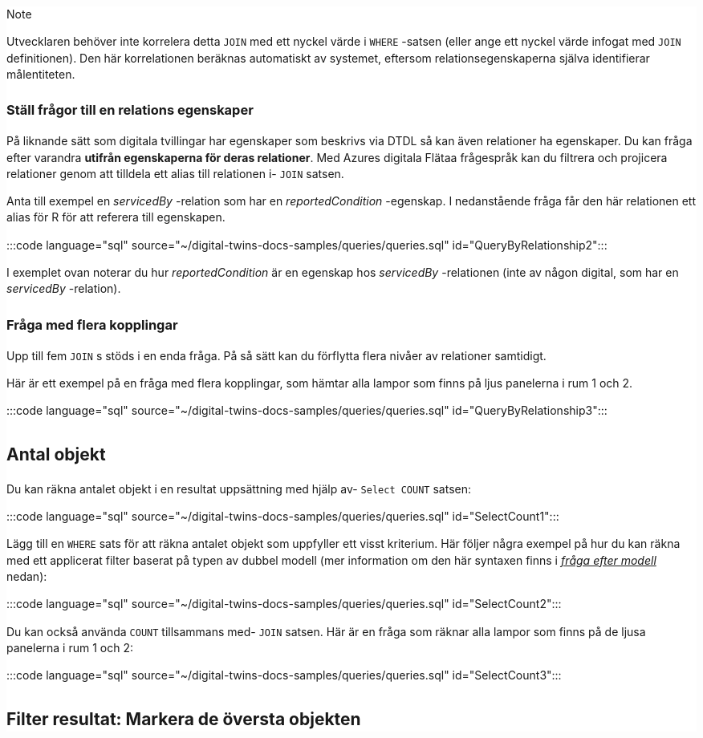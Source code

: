 > [!NOTE]
> Utvecklaren behöver inte korrelera detta `JOIN` med ett nyckel värde i `WHERE` -satsen (eller ange ett nyckel värde infogat med `JOIN` definitionen). Den här korrelationen beräknas automatiskt av systemet, eftersom relationsegenskaperna själva identifierar målentiteten.

### <a name="query-the-properties-of-a-relationship"></a>Ställ frågor till en relations egenskaper

På liknande sätt som digitala tvillingar har egenskaper som beskrivs via DTDL så kan även relationer ha egenskaper. Du kan fråga efter varandra **utifrån egenskaperna för deras relationer**.
Med Azures digitala Flätaa frågespråk kan du filtrera och projicera relationer genom att tilldela ett alias till relationen i- `JOIN` satsen.

Anta till exempel en *servicedBy* -relation som har en *reportedCondition* -egenskap. I nedanstående fråga får den här relationen ett alias för R för att referera till egenskapen.

:::code language="sql" source="~/digital-twins-docs-samples/queries/queries.sql" id="QueryByRelationship2":::

I exemplet ovan noterar du hur *reportedCondition* är en egenskap hos *servicedBy* -relationen (inte av någon digital, som har en *servicedBy* -relation).

### <a name="query-with-multiple-joins"></a>Fråga med flera kopplingar

Upp till fem `JOIN` s stöds i en enda fråga. På så sätt kan du förflytta flera nivåer av relationer samtidigt.

Här är ett exempel på en fråga med flera kopplingar, som hämtar alla lampor som finns på ljus panelerna i rum 1 och 2.

:::code language="sql" source="~/digital-twins-docs-samples/queries/queries.sql" id="QueryByRelationship3":::

## <a name="count-items"></a>Antal objekt

Du kan räkna antalet objekt i en resultat uppsättning med hjälp av- `Select COUNT` satsen:

:::code language="sql" source="~/digital-twins-docs-samples/queries/queries.sql" id="SelectCount1":::

Lägg till en `WHERE` sats för att räkna antalet objekt som uppfyller ett visst kriterium. Här följer några exempel på hur du kan räkna med ett applicerat filter baserat på typen av dubbel modell (mer information om den här syntaxen finns i [*fråga efter modell*](#query-by-model) nedan):

:::code language="sql" source="~/digital-twins-docs-samples/queries/queries.sql" id="SelectCount2":::

Du kan också använda `COUNT` tillsammans med- `JOIN` satsen. Här är en fråga som räknar alla lampor som finns på de ljusa panelerna i rum 1 och 2:

:::code language="sql" source="~/digital-twins-docs-samples/queries/queries.sql" id="SelectCount3":::

## <a name="filter-results-select-top-items"></a>Filter resultat: Markera de översta objekten

